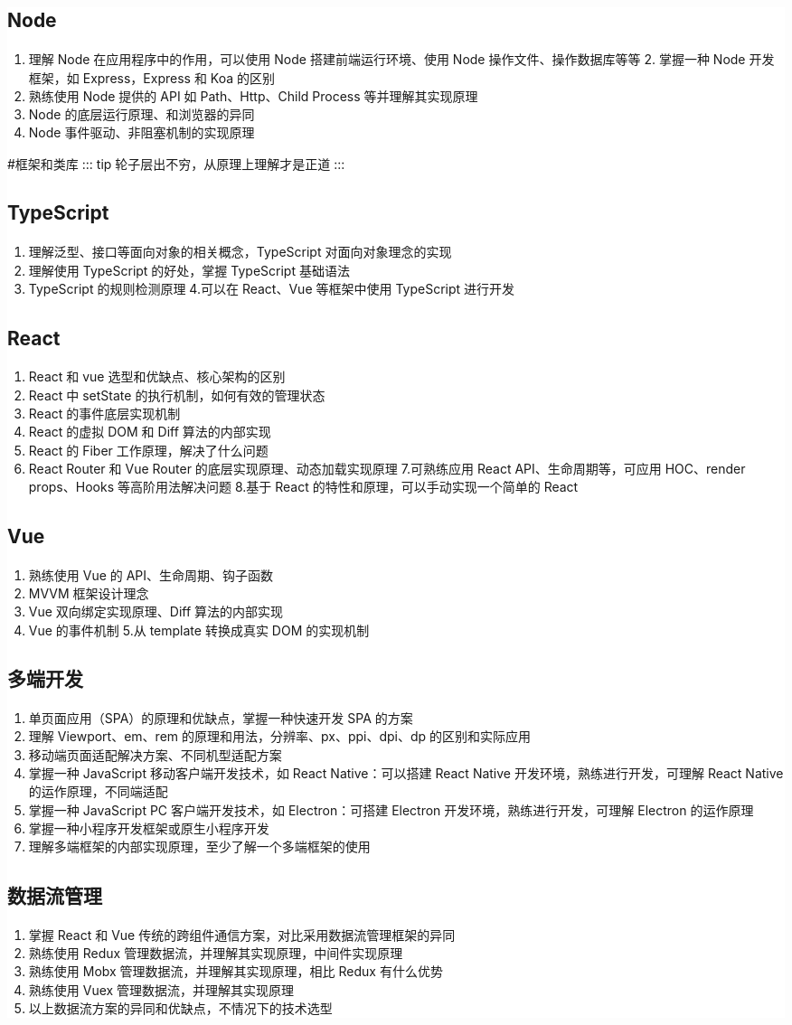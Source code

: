 ## Node

1. 理解 Node 在应用程序中的作用，可以使用 Node 搭建前端运行环境、使用 Node 操作文件、操作数据库等等 2. 掌握一种 Node 开发框架，如 Express，Express 和 Koa 的区别
2. 熟练使用 Node 提供的 API 如 Path、Http、Child Process 等并理解其实现原理
3. Node 的底层运行原理、和浏览器的异同
4. Node 事件驱动、非阻塞机制的实现原理

#框架和类库
::: tip
轮子层出不穷，从原理上理解才是正道
:::

## TypeScript

1. 理解泛型、接口等面向对象的相关概念，TypeScript 对面向对象理念的实现
2. 理解使用 TypeScript 的好处，掌握 TypeScript 基础语法
3. TypeScript 的规则检测原理 4.可以在 React、Vue 等框架中使用 TypeScript 进行开发

## React

1. React 和 vue 选型和优缺点、核心架构的区别
2. React 中 setState 的执行机制，如何有效的管理状态
3. React 的事件底层实现机制
4. React 的虚拟 DOM 和 Diff 算法的内部实现
5. React 的 Fiber 工作原理，解决了什么问题
6. React Router 和 Vue Router 的底层实现原理、动态加载实现原理 7.可熟练应用 React API、生命周期等，可应用 HOC、render props、Hooks 等高阶用法解决问题 8.基于 React 的特性和原理，可以手动实现一个简单的 React

## Vue

1. 熟练使用 Vue 的 API、生命周期、钩子函数
2. MVVM 框架设计理念
3. Vue 双向绑定实现原理、Diff 算法的内部实现
4. Vue 的事件机制 5.从 template 转换成真实 DOM 的实现机制

## 多端开发

1. 单页面应用（SPA）的原理和优缺点，掌握一种快速开发 SPA 的方案
2. 理解 Viewport、em、rem 的原理和用法，分辨率、px、ppi、dpi、dp 的区别和实际应用
3. 移动端页面适配解决方案、不同机型适配方案
4. 掌握一种 JavaScript 移动客户端开发技术，如 React Native：可以搭建 React Native 开发环境，熟练进行开发，可理解 React Native 的运作原理，不同端适配
5. 掌握一种 JavaScript PC 客户端开发技术，如 Electron：可搭建 Electron 开发环境，熟练进行开发，可理解 Electron 的运作原理
6. 掌握一种小程序开发框架或原生小程序开发
7. 理解多端框架的内部实现原理，至少了解一个多端框架的使用

## 数据流管理

1. 掌握 React 和 Vue 传统的跨组件通信方案，对比采用数据流管理框架的异同
2. 熟练使用 Redux 管理数据流，并理解其实现原理，中间件实现原理
3. 熟练使用 Mobx 管理数据流，并理解其实现原理，相比 Redux 有什么优势
4. 熟练使用 Vuex 管理数据流，并理解其实现原理
5. 以上数据流方案的异同和优缺点，不情况下的技术选型
